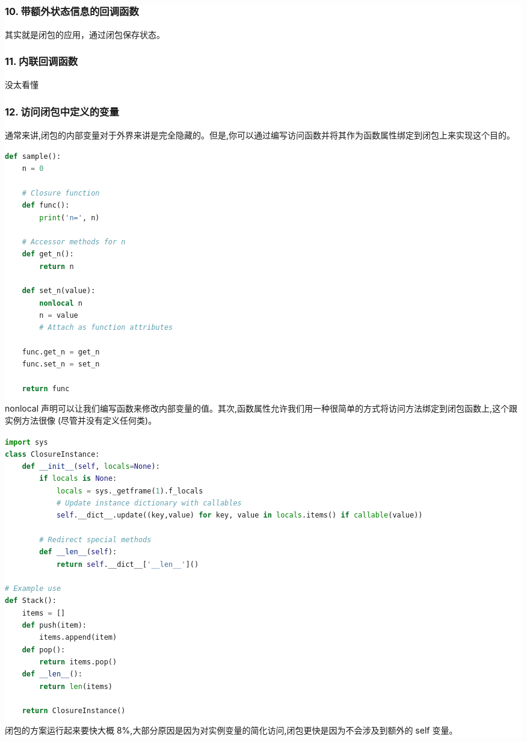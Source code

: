 ### 10. 带额外状态信息的回调函数
其实就是闭包的应用，通过闭包保存状态。


### 11. 内联回调函数
没太看懂

### 12. 访问闭包中定义的变量
通常来讲,闭包的内部变量对于外界来讲是完全隐藏的。但是,你可以通过编写访问函数并将其作为函数属性绑定到闭包上来实现这个目的。
```python
def sample():
    n = 0

    # Closure function
    def func():
        print('n=', n)

    # Accessor methods for n
    def get_n():
        return n

    def set_n(value):
        nonlocal n
        n = value
        # Attach as function attributes
        
    func.get_n = get_n
    func.set_n = set_n

    return func
```
nonlocal 声明可以让我们编写函数来修改内部变量的值。其次,函数属性允许我们用一种很简单的方式将访问方法绑定到闭包函数上,这个跟实例方法很像 (尽管并没有定义任何类)。

```python
import sys
class ClosureInstance:
    def __init__(self, locals=None):
        if locals is None:
            locals = sys._getframe(1).f_locals
            # Update instance dictionary with callables
            self.__dict__.update((key,value) for key, value in locals.items() if callable(value))
            
        # Redirect special methods
        def __len__(self):
            return self.__dict__['__len__']()
            
# Example use
def Stack():
    items = []
    def push(item):
        items.append(item)
    def pop():
        return items.pop()
    def __len__():
        return len(items)
              
    return ClosureInstance()
```
闭包的方案运行起来要快大概 8%,大部分原因是因为对实例变量的简化访问,闭包更快是因为不会涉及到额外的 self 变量。
